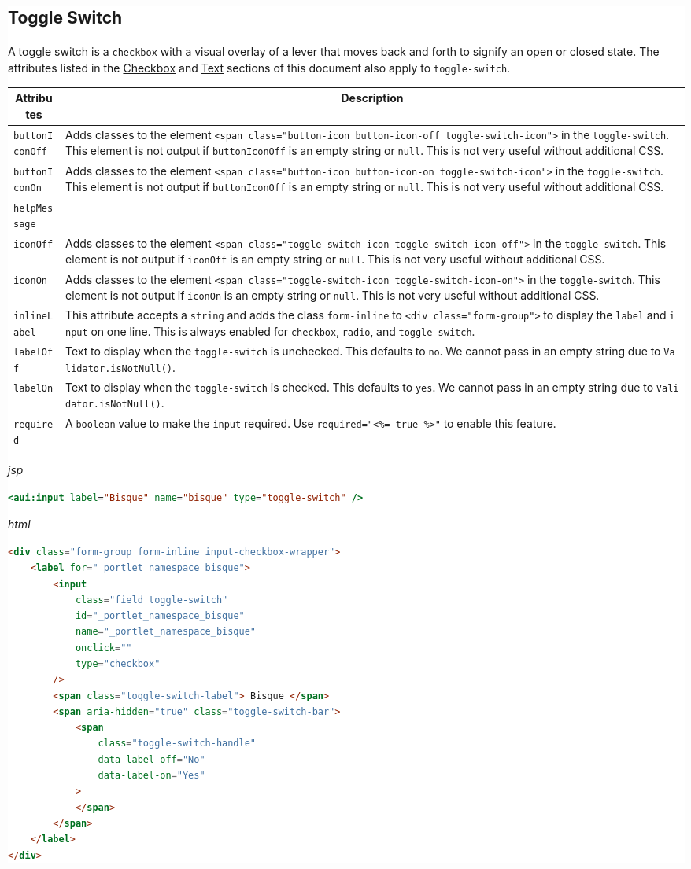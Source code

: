 ## Toggle Switch

A toggle switch is a `checkbox` with a visual overlay of a lever that moves back and forth to signify an open or closed state. The attributes listed in the [Checkbox](#checkbox-and-radio) and [Text](#text) sections of this document also apply to `toggle-switch`.

| Attributes      | Description                                                                                                                                                                                                                                     |
| --------------- | ----------------------------------------------------------------------------------------------------------------------------------------------------------------------------------------------------------------------------------------------- |
| `buttonIconOff` | Adds classes to the element `<span class="button-icon button-icon-off toggle-switch-icon">` in the `toggle-switch`. This element is not output if `buttonIconOff` is an empty string or `null`. This is not very useful without additional CSS. |
| `buttonIconOn`  | Adds classes to the element `<span class="button-icon button-icon-on toggle-switch-icon">` in the `toggle-switch`. This element is not output if `buttonIconOff` is an empty string or `null`. This is not very useful without additional CSS.  |
| `helpMessage`   |                                                                                                                                                                                                                                                 |
| `iconOff`       | Adds classes to the element `<span class="toggle-switch-icon toggle-switch-icon-off">` in the `toggle-switch`. This element is not output if `iconOff` is an empty string or `null`. This is not very useful without additional CSS.            |
| `iconOn`        | Adds classes to the element `<span class="toggle-switch-icon toggle-switch-icon-on">` in the `toggle-switch`. This element is not output if `iconOn` is an empty string or `null`. This is not very useful without additional CSS.              |
| `inlineLabel`   | This attribute accepts a `string` and adds the class `form-inline` to `<div class="form-group">` to display the `label` and `input` on one line. This is always enabled for `checkbox`, `radio`, and `toggle-switch`.                           |
| `labelOff`      | Text to display when the `toggle-switch` is unchecked. This defaults to `no`. We cannot pass in an empty string due to `Validator.isNotNull()`.                                                                                                 |
| `labelOn`       | Text to display when the `toggle-switch` is checked. This defaults to `yes`. We cannot pass in an empty string due to `Validator.isNotNull()`.                                                                                                  |
| `required`      | A `boolean` value to make the `input` required. Use `required="<%= true %>"` to enable this feature.                                                                                                                                            |

_jsp_

```jsp
<aui:input label="Bisque" name="bisque" type="toggle-switch" />
```

_html_

```html
<div class="form-group form-inline input-checkbox-wrapper">
	<label for="_portlet_namespace_bisque">
		<input
			class="field toggle-switch"
			id="_portlet_namespace_bisque"
			name="_portlet_namespace_bisque"
			onclick=""
			type="checkbox"
		/>
		<span class="toggle-switch-label"> Bisque </span>
		<span aria-hidden="true" class="toggle-switch-bar">
			<span
				class="toggle-switch-handle"
				data-label-off="No"
				data-label-on="Yes"
			>
			</span>
		</span>
	</label>
</div>
```
